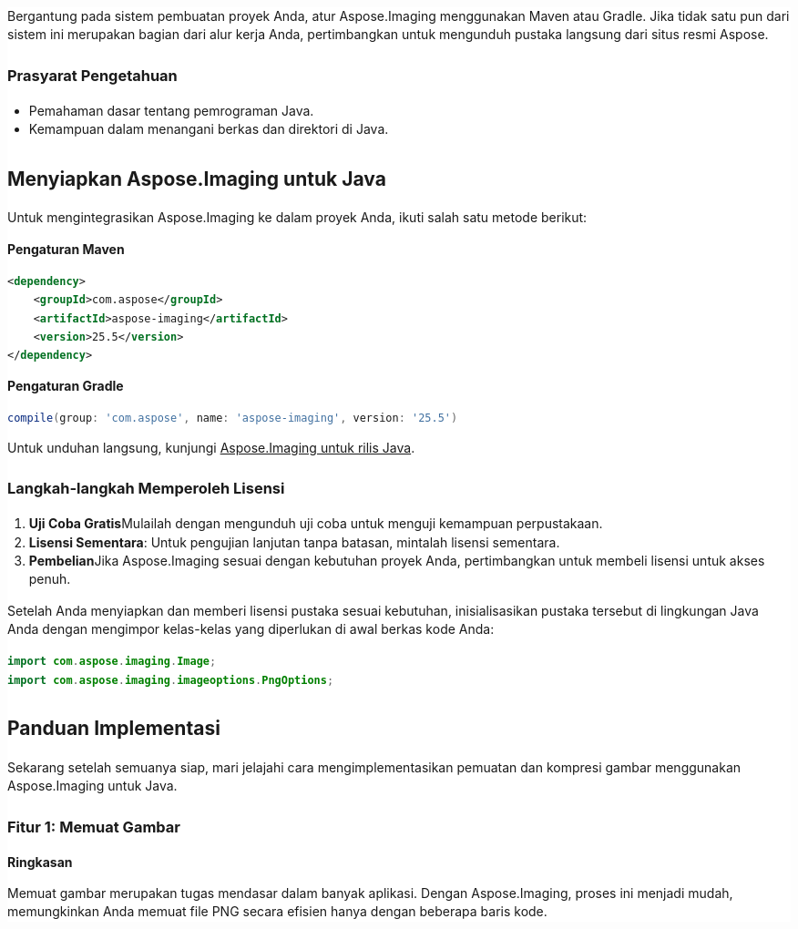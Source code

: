 Bergantung pada sistem pembuatan proyek Anda, atur Aspose.Imaging menggunakan Maven atau Gradle. Jika tidak satu pun dari sistem ini merupakan bagian dari alur kerja Anda, pertimbangkan untuk mengunduh pustaka langsung dari situs resmi Aspose.

### Prasyarat Pengetahuan
- Pemahaman dasar tentang pemrograman Java.
- Kemampuan dalam menangani berkas dan direktori di Java.

## Menyiapkan Aspose.Imaging untuk Java

Untuk mengintegrasikan Aspose.Imaging ke dalam proyek Anda, ikuti salah satu metode berikut:

**Pengaturan Maven**
```xml
<dependency>
    <groupId>com.aspose</groupId>
    <artifactId>aspose-imaging</artifactId>
    <version>25.5</version>
</dependency>
```

**Pengaturan Gradle**
```gradle
compile(group: 'com.aspose', name: 'aspose-imaging', version: '25.5')
```

Untuk unduhan langsung, kunjungi [Aspose.Imaging untuk rilis Java](https://releases.aspose.com/imaging/java/).

### Langkah-langkah Memperoleh Lisensi

1. **Uji Coba Gratis**Mulailah dengan mengunduh uji coba untuk menguji kemampuan perpustakaan.
2. **Lisensi Sementara**: Untuk pengujian lanjutan tanpa batasan, mintalah lisensi sementara.
3. **Pembelian**Jika Aspose.Imaging sesuai dengan kebutuhan proyek Anda, pertimbangkan untuk membeli lisensi untuk akses penuh.

Setelah Anda menyiapkan dan memberi lisensi pustaka sesuai kebutuhan, inisialisasikan pustaka tersebut di lingkungan Java Anda dengan mengimpor kelas-kelas yang diperlukan di awal berkas kode Anda:

```java
import com.aspose.imaging.Image;
import com.aspose.imaging.imageoptions.PngOptions;
```

## Panduan Implementasi

Sekarang setelah semuanya siap, mari jelajahi cara mengimplementasikan pemuatan dan kompresi gambar menggunakan Aspose.Imaging untuk Java.

### Fitur 1: Memuat Gambar

**Ringkasan**

Memuat gambar merupakan tugas mendasar dalam banyak aplikasi. Dengan Aspose.Imaging, proses ini menjadi mudah, memungkinkan Anda memuat file PNG secara efisien hanya dengan beberapa baris kode.
